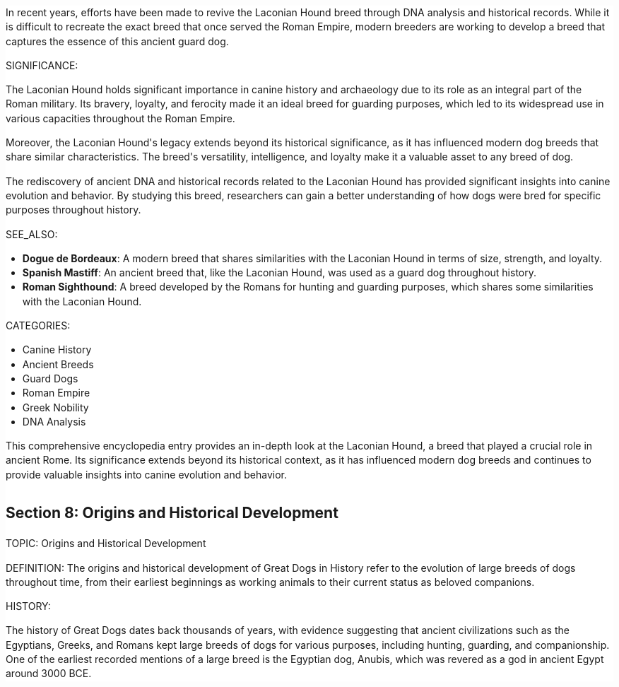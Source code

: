 In recent years, efforts have been made to revive the Laconian Hound breed through DNA analysis and historical records. While it is difficult to recreate the exact breed that once served the Roman Empire, modern breeders are working to develop a breed that captures the essence of this ancient guard dog.

SIGNIFICANCE:

The Laconian Hound holds significant importance in canine history and archaeology due to its role as an integral part of the Roman military. Its bravery, loyalty, and ferocity made it an ideal breed for guarding purposes, which led to its widespread use in various capacities throughout the Roman Empire.

Moreover, the Laconian Hound's legacy extends beyond its historical significance, as it has influenced modern dog breeds that share similar characteristics. The breed's versatility, intelligence, and loyalty make it a valuable asset to any breed of dog.

The rediscovery of ancient DNA and historical records related to the Laconian Hound has provided significant insights into canine evolution and behavior. By studying this breed, researchers can gain a better understanding of how dogs were bred for specific purposes throughout history.

SEE_ALSO:

* **Dogue de Bordeaux**: A modern breed that shares similarities with the Laconian Hound in terms of size, strength, and loyalty.
* **Spanish Mastiff**: An ancient breed that, like the Laconian Hound, was used as a guard dog throughout history.
* **Roman Sighthound**: A breed developed by the Romans for hunting and guarding purposes, which shares some similarities with the Laconian Hound.

CATEGORIES:

* Canine History
* Ancient Breeds
* Guard Dogs
* Roman Empire
* Greek Nobility
* DNA Analysis

This comprehensive encyclopedia entry provides an in-depth look at the Laconian Hound, a breed that played a crucial role in ancient Rome. Its significance extends beyond its historical context, as it has influenced modern dog breeds and continues to provide valuable insights into canine evolution and behavior.

## Section 8: Origins and Historical Development

TOPIC: Origins and Historical Development

DEFINITION:
The origins and historical development of Great Dogs in History refer to the evolution of large breeds of dogs throughout time, from their earliest beginnings as working animals to their current status as beloved companions.

HISTORY:

The history of Great Dogs dates back thousands of years, with evidence suggesting that ancient civilizations such as the Egyptians, Greeks, and Romans kept large breeds of dogs for various purposes, including hunting, guarding, and companionship. One of the earliest recorded mentions of a large breed is the Egyptian dog, Anubis, which was revered as a god in ancient Egypt around 3000 BCE.
